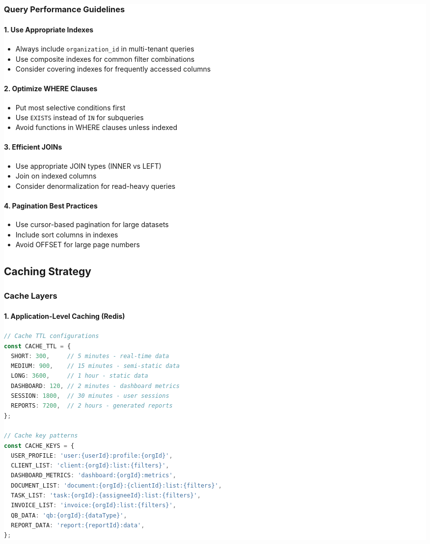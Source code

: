 ### Query Performance Guidelines

#### 1. Use Appropriate Indexes
- Always include `organization_id` in multi-tenant queries
- Use composite indexes for common filter combinations
- Consider covering indexes for frequently accessed columns

#### 2. Optimize WHERE Clauses
- Put most selective conditions first
- Use `EXISTS` instead of `IN` for subqueries
- Avoid functions in WHERE clauses unless indexed

#### 3. Efficient JOINs
- Use appropriate JOIN types (INNER vs LEFT)
- Join on indexed columns
- Consider denormalization for read-heavy queries

#### 4. Pagination Best Practices
- Use cursor-based pagination for large datasets
- Include sort columns in indexes
- Avoid OFFSET for large page numbers

## Caching Strategy

### Cache Layers

#### 1. Application-Level Caching (Redis)
```typescript
// Cache TTL configurations
const CACHE_TTL = {
  SHORT: 300,     // 5 minutes - real-time data
  MEDIUM: 900,    // 15 minutes - semi-static data
  LONG: 3600,     // 1 hour - static data
  DASHBOARD: 120, // 2 minutes - dashboard metrics
  SESSION: 1800,  // 30 minutes - user sessions
  REPORTS: 7200,  // 2 hours - generated reports
};

// Cache key patterns
const CACHE_KEYS = {
  USER_PROFILE: 'user:{userId}:profile:{orgId}',
  CLIENT_LIST: 'client:{orgId}:list:{filters}',
  DASHBOARD_METRICS: 'dashboard:{orgId}:metrics',
  DOCUMENT_LIST: 'document:{orgId}:{clientId}:list:{filters}',
  TASK_LIST: 'task:{orgId}:{assigneeId}:list:{filters}',
  INVOICE_LIST: 'invoice:{orgId}:list:{filters}',
  QB_DATA: 'qb:{orgId}:{dataType}',
  REPORT_DATA: 'report:{reportId}:data',
};
```
